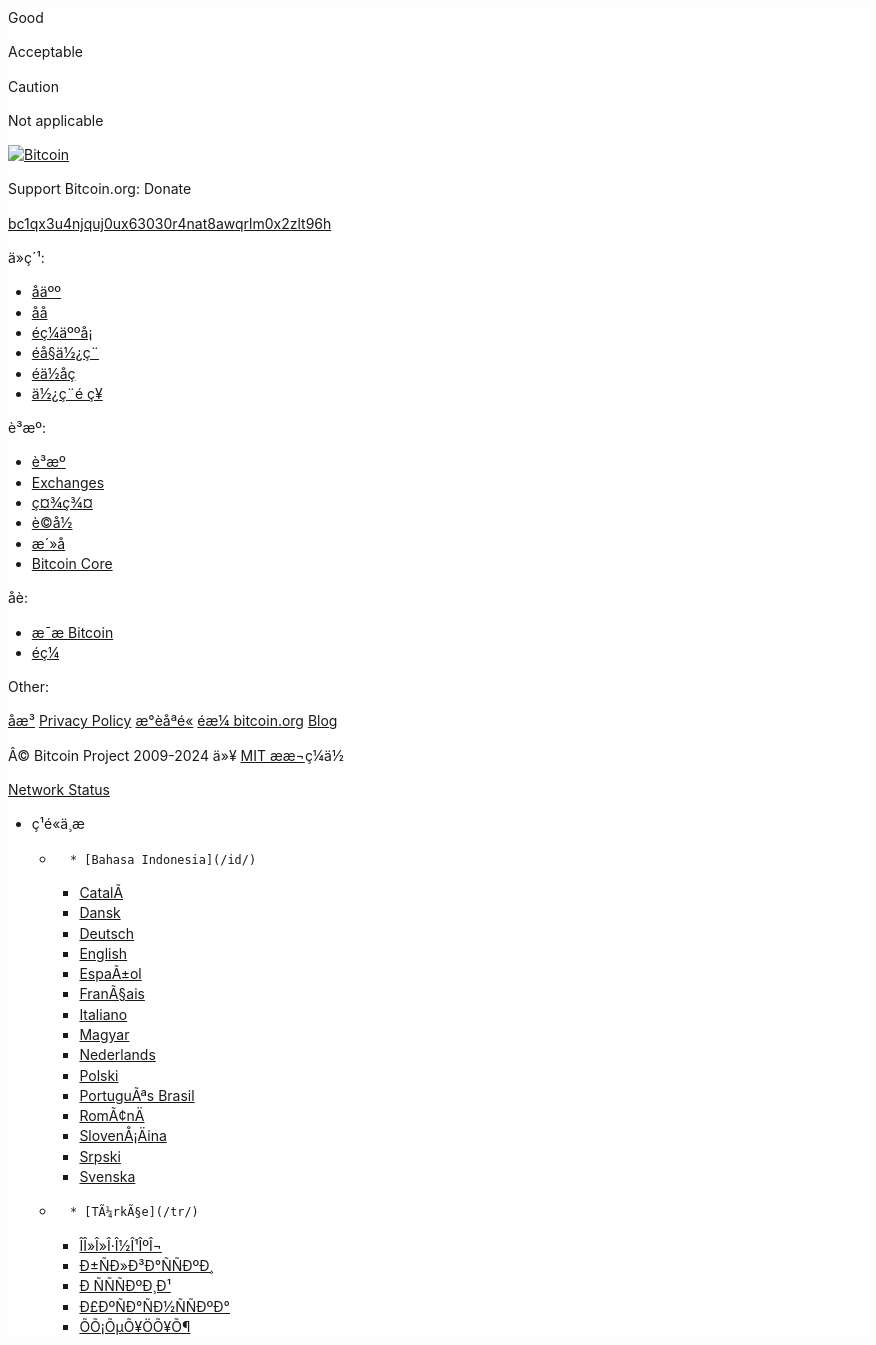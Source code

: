 Good

Acceptable

Caution

Not applicable

[ ![Bitcoin](/img/icons/logo-footer.svg?1716491272) ](/zh_TW/)

Support Bitcoin.org: Donate

[bc1qx3u4njquj0ux63030r4nat8awqrlm0x2zlt96h](bitcoin:bc1qx3u4njquj0ux63030r4nat8awqrlm0x2zlt96h)

ä»ç´¹:

  * [åäºº](/zh_TW/bitcoin-for-individuals)
  * [åå](/zh_TW/bitcoin-for-businesses)
  * [éç¼äººå¡](https://developer.bitcoin.org/)
  * [éå§ä½¿ç¨](/zh_TW/getting-started)
  * [éä½åç](/zh_TW/how-it-works)
  * [ä½¿ç¨é ç¥](/zh_TW/you-need-to-know)

è³æº:

  * [è³æº](/zh_TW/resources)
  * [Exchanges](/zh_TW/exchanges)
  * [ç¤¾ç¾¤](/zh_TW/community)
  * [è©å½ ](/zh_TW/vocabulary)
  * [æ´»å](/zh_TW/events)
  * [Bitcoin Core](/zh_TW/download)

åè:

  * [æ¯æ Bitcoin](/zh_TW/support-bitcoin)
  * [éç¼](/zh_TW/development)

Other:

[åæ³](/zh_TW/legal) [Privacy Policy](/en/privacy)
[æ°èåªé«](/zh_TW/press) [éæ¼ bitcoin.org](/zh_TW/about-us)
[Blog](/en/blog)

Â© Bitcoin Project 2009-2024 ä»¥ [MIT
ææ¬](http://opensource.org/licenses/mit-license.php)ç¼ä½

[Network Status](/en/alerts)

  * ç¹é«ä¸­æ
    *       * [Bahasa Indonesia](/id/)
      * [CatalÃ ](/ca/)
      * [Dansk](/da/)
      * [Deutsch](/de/)
      * [English](/en/)
      * [EspaÃ±ol](/es/)
      * [FranÃ§ais](/fr/)
      * [Italiano](/it/)
      * [Magyar](/hu/)
      * [Nederlands](/nl/)
      * [Polski](/pl/)
      * [PortuguÃªs Brasil](/pt_BR/)
      * [RomÃ¢nÄ](/ro/)
      * [SlovenÅ¡Äina](/sl/)
      * [Srpski](/sr/)
      * [Svenska](/sv/)
    *       * [TÃ¼rkÃ§e](/tr/)
      * [ÎÎ»Î»Î·Î½Î¹ÎºÎ¬](/el/)
      * [Ð±ÑÐ»Ð³Ð°ÑÑÐºÐ¸](/bg/)
      * [Ð ÑÑÑÐºÐ¸Ð¹](/ru/)
      * [Ð£ÐºÑÐ°ÑÐ½ÑÑÐºÐ°](/uk/)
      * [ÕÕ¡ÕµÕ¥ÖÕ¥Õ¶](/hy/)